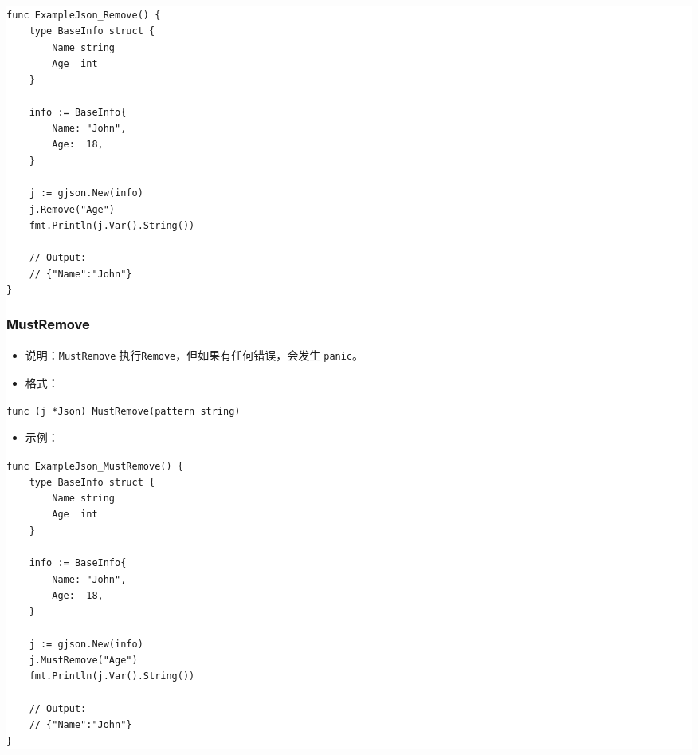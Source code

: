 






```
func ExampleJson_Remove() {
  	type BaseInfo struct {
  		Name string
  		Age  int
  	}

  	info := BaseInfo{
  		Name: "John",
  		Age:  18,
  	}

  	j := gjson.New(info)
  	j.Remove("Age")
  	fmt.Println(j.Var().String())

  	// Output:
  	// {"Name":"John"}
}
```


### MustRemove

- 说明：`MustRemove` 执行`Remove`，但如果有任何错误，会发生 `panic`。

- 格式：









```
func (j *Json) MustRemove(pattern string)
```

- 示例：









```
func ExampleJson_MustRemove() {
  	type BaseInfo struct {
  		Name string
  		Age  int
  	}

  	info := BaseInfo{
  		Name: "John",
  		Age:  18,
  	}

  	j := gjson.New(info)
  	j.MustRemove("Age")
  	fmt.Println(j.Var().String())

  	// Output:
  	// {"Name":"John"}
}
```
